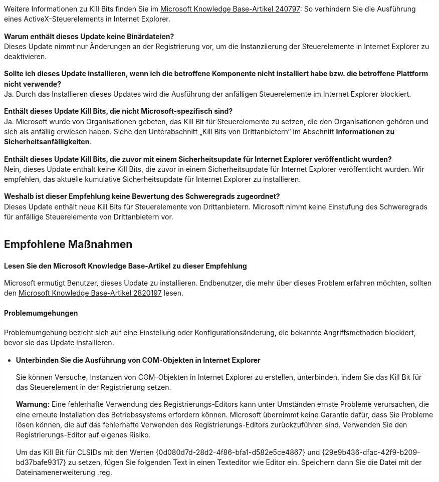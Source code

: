 Weitere Informationen zu Kill Bits finden Sie im [Microsoft Knowledge Base-Artikel 240797](http://support.microsoft.com/kb/240797): So verhindern Sie die Ausführung eines ActiveX-Steuerelements in Internet Explorer.

**Warum enthält dieses Update keine Binärdateien?**  
Dieses Update nimmt nur Änderungen an der Registrierung vor, um die Instanziierung der Steuerelemente in Internet Explorer zu deaktivieren.

**Sollte ich dieses Update installieren, wenn ich die betroffene Komponente nicht installiert habe bzw. die betroffene Plattform nicht verwende?**  
Ja. Durch das Installieren dieses Updates wird die Ausführung der anfälligen Steuerelemente im Internet Explorer blockiert.

**Enthält dieses Update Kill Bits, die nicht Microsoft-spezifisch sind?**  
Ja. Microsoft wurde von Organisationen gebeten, das Kill Bit für Steuerelemente zu setzen, die den Organisationen gehören und sich als anfällig erwiesen haben. Siehe den Unterabschnitt „Kill Bits von Drittanbietern“ im Abschnitt **Informationen zu Sicherheitsanfälligkeiten**.

**Enthält dieses Update Kill Bits, die zuvor mit einem Sicherheitsupdate für Internet Explorer veröffentlicht wurden?**  
Nein, dieses Update enthält keine Kill Bits, die zuvor in einem Sicherheitsupdate für Internet Explorer veröffentlicht wurden. Wir empfehlen, das aktuelle kumulative Sicherheitsupdate für Internet Explorer zu installieren.

**Weshalb ist dieser Empfehlung keine Bewertung des Schweregrads zugeordnet?**  
Dieses Update enthält neue Kill Bits für Steuerelemente von Drittanbietern. Microsoft nimmt keine Einstufung des Schweregrads für anfällige Steuerelemente von Drittanbietern vor.

Empfohlene Maßnahmen
--------------------

**Lesen Sie den Microsoft Knowledge Base-Artikel zu dieser Empfehlung**

Microsoft ermutigt Benutzer, dieses Update zu installieren. Endbenutzer, die mehr über dieses Problem erfahren möchten, sollten den [Microsoft Knowledge Base-Artikel 2820197](http://support.microsoft.com/kb/2820197) lesen.

#### Problemumgehungen

Problemumgehung bezieht sich auf eine Einstellung oder Konfigurationsänderung, die bekannte Angriffsmethoden blockiert, bevor sie das Update installieren.

-   **Unterbinden Sie die Ausführung von COM-Objekten in Internet Explorer**

    Sie können Versuche, Instanzen von COM-Objekten in Internet Explorer zu erstellen, unterbinden, indem Sie das Kill Bit für das Steuerelement in der Registrierung setzen.

    **Warnung:** Eine fehlerhafte Verwendung des Registrierungs-Editors kann unter Umständen ernste Probleme verursachen, die eine erneute Installation des Betriebssystems erfordern können. Microsoft übernimmt keine Garantie dafür, dass Sie Probleme lösen können, die auf das fehlerhafte Verwenden des Registrierungs-Editors zurückzuführen sind. Verwenden Sie den Registrierungs-Editor auf eigenes Risiko.

    Um das Kill Bit für CLSIDs mit den Werten {0d080d7d-28d2-4f86-bfa1-d582e5ce4867} und {29e9b436-dfac-42f9-b209-bd37bafe9317} zu setzen, fügen Sie folgenden Text in einen Texteditor wie Editor ein. Speichern dann Sie die Datei mit der Dateinamenerweiterung .reg.
